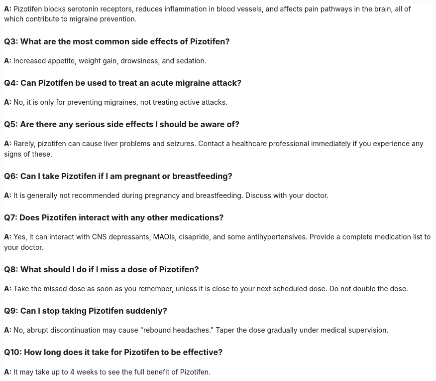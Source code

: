 **A:** Pizotifen blocks serotonin receptors, reduces inflammation in blood vessels, and affects pain pathways in the brain, all of which contribute to migraine prevention.


### **Q3: What are the most common side effects of Pizotifen?**

**A:** Increased appetite, weight gain, drowsiness, and sedation.


### **Q4: Can Pizotifen be used to treat an acute migraine attack?**

**A:** No, it is only for preventing migraines, not treating active attacks.



### **Q5:  Are there any serious side effects I should be aware of?**

**A:**  Rarely, pizotifen can cause liver problems and seizures. Contact a healthcare professional immediately if you experience any signs of these.


### **Q6: Can I take Pizotifen if I am pregnant or breastfeeding?**

**A:** It is generally not recommended during pregnancy and breastfeeding. Discuss with your doctor.


### **Q7: Does Pizotifen interact with any other medications?**

**A:** Yes, it can interact with CNS depressants, MAOIs, cisapride, and some antihypertensives. Provide a complete medication list to your doctor.


### **Q8: What should I do if I miss a dose of Pizotifen?**

**A:**  Take the missed dose as soon as you remember, unless it is close to your next scheduled dose. Do not double the dose.


### **Q9: Can I stop taking Pizotifen suddenly?**

**A:** No, abrupt discontinuation may cause "rebound headaches." Taper the dose gradually under medical supervision.


### **Q10: How long does it take for Pizotifen to be effective?**

**A:** It may take up to 4 weeks to see the full benefit of Pizotifen.
